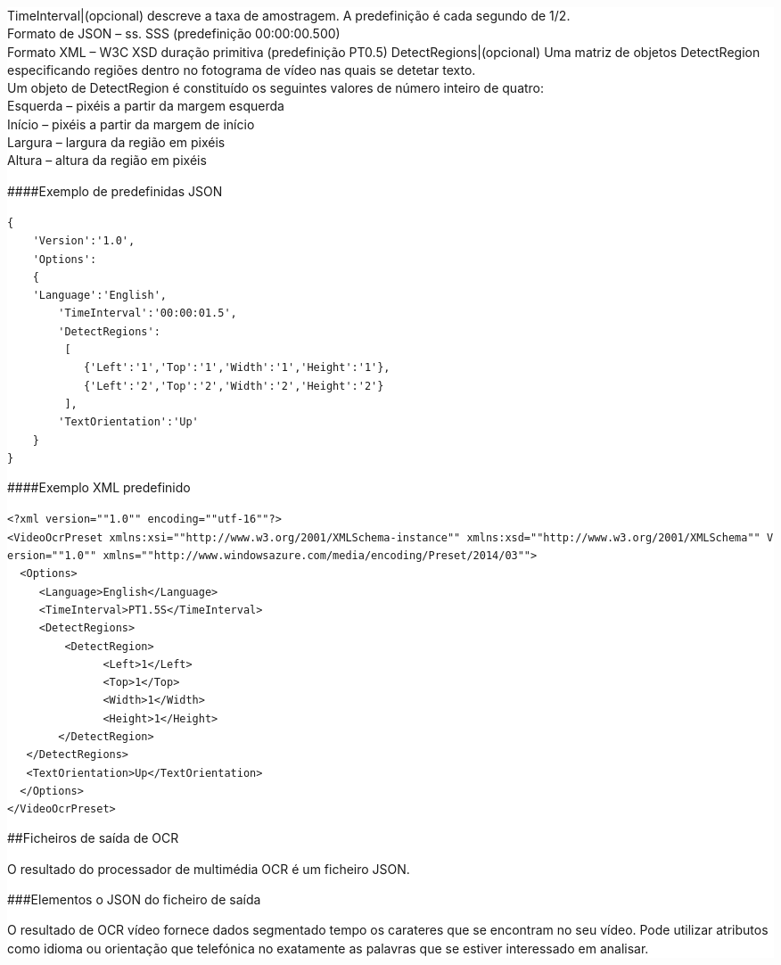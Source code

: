 TimeInterval|(opcional) descreve a taxa de amostragem.  A predefinição é cada segundo de 1/2.<br/>Formato de JSON – ss. SSS (predefinição 00:00:00.500)<br/>Formato XML – W3C XSD duração primitiva (predefinição PT0.5)
DetectRegions|(opcional) Uma matriz de objetos DetectRegion especificando regiões dentro no fotograma de vídeo nas quais se detetar texto.<br/>Um objeto de DetectRegion é constituído os seguintes valores de número inteiro de quatro:<br/>Esquerda – pixéis a partir da margem esquerda<br/>Início – pixéis a partir da margem de início<br/>Largura – largura da região em pixéis<br/>Altura – altura da região em pixéis

####<a name="json-preset-example"></a>Exemplo de predefinidas JSON
        
    {
        'Version':'1.0', 
        'Options': 
        {
        'Language':'English', 
            'TimeInterval':'00:00:01.5',
            'DetectRegions': 
             [
                {'Left':'1','Top':'1','Width':'1','Height':'1'},
                {'Left':'2','Top':'2','Width':'2','Height':'2'}
             ],
            'TextOrientation':'Up'
        }
    }

####<a name="xml-preset-example"></a>Exemplo XML predefinido

    <?xml version=""1.0"" encoding=""utf-16""?>
    <VideoOcrPreset xmlns:xsi=""http://www.w3.org/2001/XMLSchema-instance"" xmlns:xsd=""http://www.w3.org/2001/XMLSchema"" Version=""1.0"" xmlns=""http://www.windowsazure.com/media/encoding/Preset/2014/03"">
      <Options>
         <Language>English</Language>
         <TimeInterval>PT1.5S</TimeInterval>
         <DetectRegions>
             <DetectRegion>
                   <Left>1</Left>
                   <Top>1</Top>
                   <Width>1</Width>
                   <Height>1</Height>
            </DetectRegion>
       </DetectRegions>
       <TextOrientation>Up</TextOrientation>
      </Options>
    </VideoOcrPreset>

##<a name="ocr-output-files"></a>Ficheiros de saída de OCR

O resultado do processador de multimédia OCR é um ficheiro JSON.

###<a name="elements-of-the-output-json-file"></a>Elementos o JSON do ficheiro de saída

O resultado de OCR vídeo fornece dados segmentado tempo os carateres que se encontram no seu vídeo.  Pode utilizar atributos como idioma ou orientação que telefónica no exatamente as palavras que se estiver interessado em analisar. 
